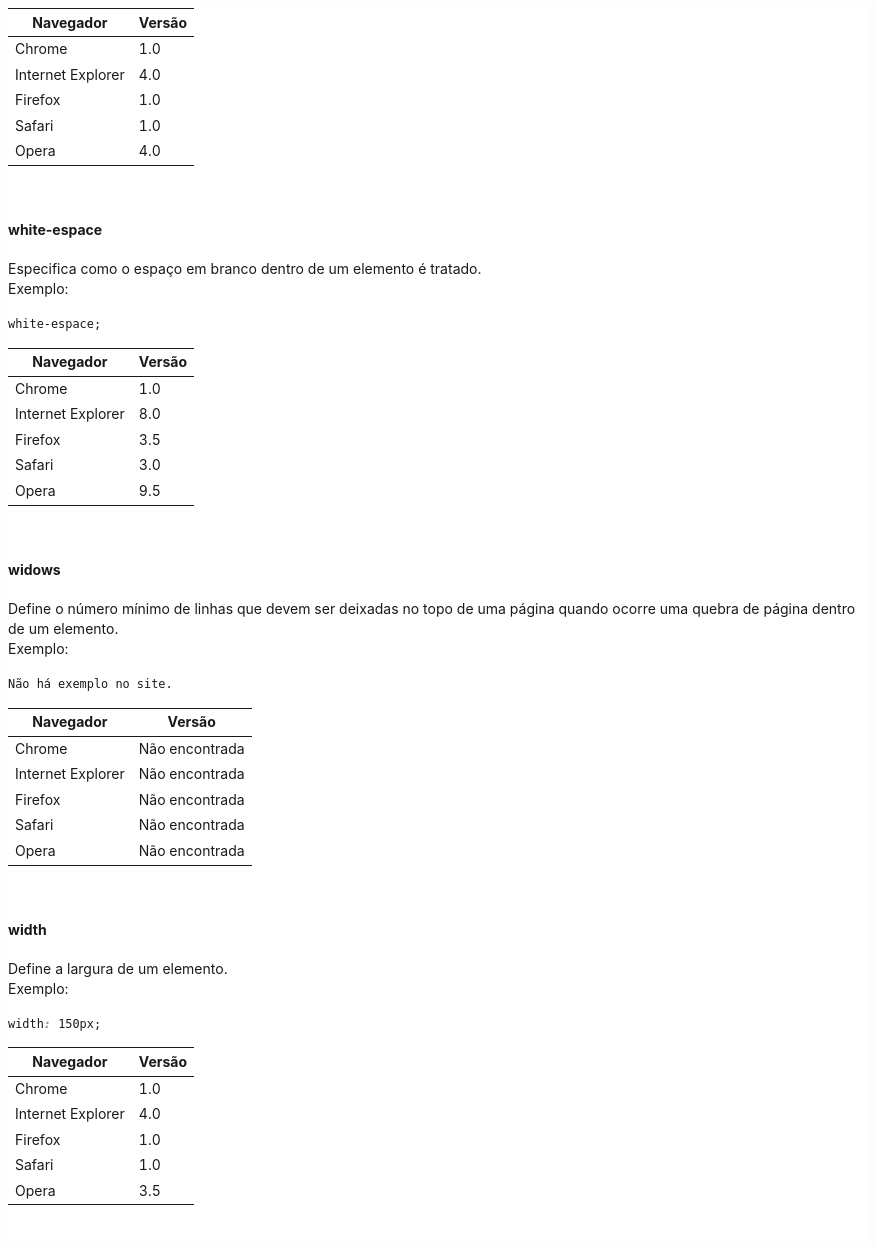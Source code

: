 Navegador         | Versão
------------------|--------
Chrome            | 1.0
Internet Explorer | 4.0
Firefox           | 1.0 
Safari            | 1.0
Opera             | 4.0
<br>

#### **white-espace**   
Especifica como o espaço em branco dentro de um elemento é tratado.
<br>
Exemplo:

```css
white-espace;
```

Navegador         | Versão
------------------|--------
Chrome            | 1.0
Internet Explorer | 8.0
Firefox           | 3.5 
Safari            | 3.0
Opera             | 9.5
<br>

#### **widows**   
Define o número mínimo de linhas que devem ser deixadas no topo de uma página quando ocorre uma quebra de página dentro de um elemento.
<br>
Exemplo:

```css
Não há exemplo no site.
```

Navegador         | Versão
------------------|--------
Chrome            | Não encontrada
Internet Explorer | Não encontrada
Firefox           | Não encontrada
Safari            | Não encontrada
Opera             | Não encontrada
<br>

#### **width** 
Define a largura de um elemento.<br>
Exemplo:

```css
width: 150px;
```

Navegador         | Versão
------------------|--------
Chrome            | 1.0
Internet Explorer | 4.0
Firefox           | 1.0
Safari            | 1.0
Opera             | 3.5
<br>
